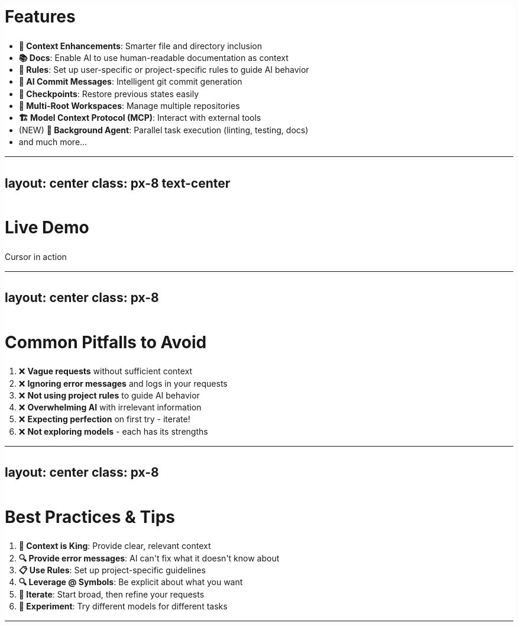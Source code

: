 # Features

- **🎯 Context Enhancements**: Smarter file and directory inclusion
- **📚 Docs**: Enable AI to use human-readable documentation as context
- **🎯 Rules**: Set up user-specific or project-specific rules to guide AI behavior
- **📝 AI Commit Messages**: Intelligent git commit generation  
- **💾 Checkpoints**: Restore previous states easily
- **🔗 Multi-Root Workspaces**: Manage multiple repositories
- **🏗️ Model Context Protocol (MCP)**: Interact with external tools
- (NEW) **🔄 Background Agent**: Parallel task execution (linting, testing, docs)
- and much more...

---
layout: center
class: px-8 text-center
---

# Live Demo
Cursor in action

---
layout: center
class: px-8
---

# Common Pitfalls to Avoid

1. ❌ **Vague requests** without sufficient context
2. ❌ **Ignoring error messages** and logs in your requests
3. ❌ **Not using project rules** to guide AI behavior
4. ❌ **Overwhelming AI** with irrelevant information
5. ❌ **Expecting perfection** on first try - iterate!
6. ❌ **Not exploring models** - each has its strengths


---
layout: center
class: px-8
---

# Best Practices & Tips

1. **🎯 Context is King**: Provide clear, relevant context
2. **🔍 Provide error messages**: AI can't fix what it doesn't know about
3. **📋 Use Rules**: Set up project-specific guidelines
4. **🔍 Leverage @ Symbols**: Be explicit about what you want
5. **🔄 Iterate**: Start broad, then refine your requests
6. **🧪 Experiment**: Try different models for different tasks

---